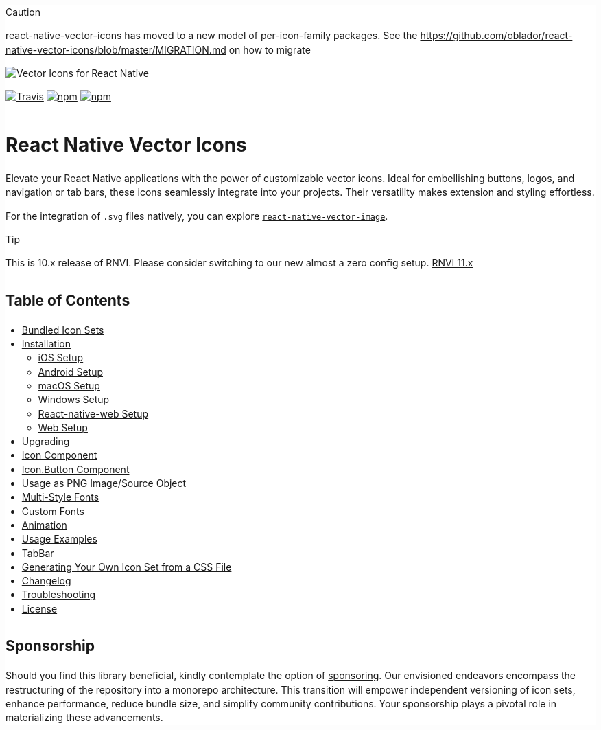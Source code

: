 > [!CAUTION]
> react-native-vector-icons has moved to a new model of per-icon-family packages. See the <https://github.com/oblador/react-native-vector-icons/blob/master/MIGRATION.md> on how to migrate

![Vector Icons for React Native](https://cloud.githubusercontent.com/assets/378279/12009887/33f4ae1c-ac8d-11e5-8666-7a87458753ee.png)

[![Travis](https://img.shields.io/travis/oblador/react-native-vector-icons.svg)](https://travis-ci.org/oblador/react-native-vector-icons) [![npm](https://img.shields.io/npm/v/react-native-vector-icons.svg)](https://npmjs.com/package/react-native-vector-icons) [![npm](https://img.shields.io/npm/dm/react-native-vector-icons.svg)](https://npmjs.com/package/react-native-vector-icons)

# React Native Vector Icons

Elevate your React Native applications with the power of customizable vector icons. Ideal for embellishing buttons, logos, and navigation or tab bars, these icons seamlessly integrate into your projects. Their versatility makes extension and styling effortless.

For the integration of `.svg` files natively, you can explore [`react-native-vector-image`](https://github.com/oblador/react-native-vector-image).

> [!TIP]
> This is 10.x release of RNVI. Please consider switching to our new almost a zero config setup. [RNVI 11.x](https://github.com/oblador/react-native-vector-icons)

## Table of Contents

- [Bundled Icon Sets](#bundled-icon-sets)
- [Installation](#installation)
  - [iOS Setup](#ios-setup)
  - [Android Setup](#android-setup)
  - [macOS Setup](#macos-setup)
  - [Windows Setup](#windows-setup)
  - [React-native-web Setup](#react-native-web-setup)
  - [Web Setup](#web-setup)
- [Upgrading](#upgrading)
- [Icon Component](#icon-component)
- [Icon.Button Component](#iconbutton-component)
- [Usage as PNG Image/Source Object](#usage-as-png-imagesource-object)
- [Multi-Style Fonts](#multi-style-fonts)
- [Custom Fonts](#custom-fonts)
- [Animation](#animation)
- [Usage Examples](#usage-examples)
- [TabBar](#tabbar)
- [Generating Your Own Icon Set from a CSS File](#generating-your-own-icon-set-from-a-css-file)
- [Changelog](https://github.com/oblador/react-native-vector-icons/releases)
- [Troubleshooting](#troubleshooting)
- [License](#license)

## Sponsorship

Should you find this library beneficial, kindly contemplate the option of [sponsoring](https://github.com/sponsors/oblador). Our envisioned endeavors encompass the restructuring of the repository into a monorepo architecture. This transition will empower independent versioning of icon sets, enhance performance, reduce bundle size, and simplify community contributions. Your sponsorship plays a pivotal role in materializing these advancements.

